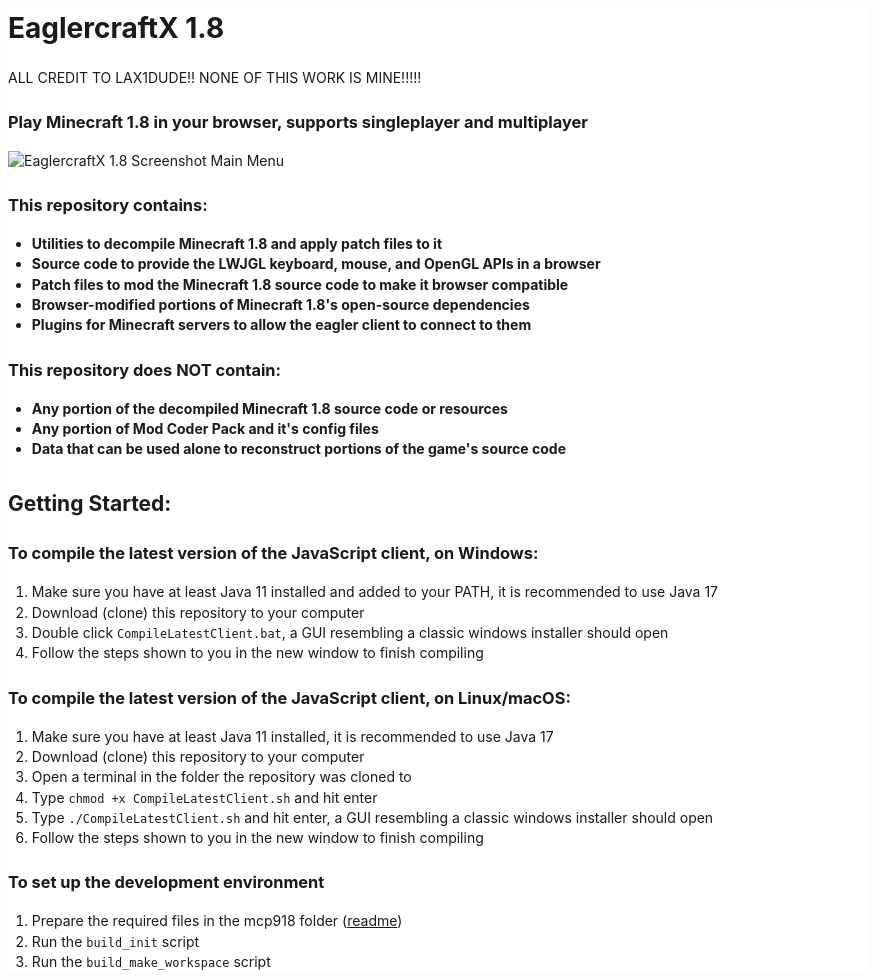 
# EaglercraftX 1.8

ALL CREDIT TO LAX1DUDE!! NONE OF THIS WORK IS MINE!!!!! 


### Play Minecraft 1.8 in your browser, supports singleplayer and multiplayer

![EaglercraftX 1.8 Screenshot Main Menu](https://deev.is/eagler/cors/eagler-1.8-u22-titlescreen-480p.png)

### This repository contains:

 - **Utilities to decompile Minecraft 1.8 and apply patch files to it**
 - **Source code to provide the LWJGL keyboard, mouse, and OpenGL APIs in a browser**
 - **Patch files to mod the Minecraft 1.8 source code to make it browser compatible**
 - **Browser-modified portions of Minecraft 1.8's open-source dependencies**
 - **Plugins for Minecraft servers to allow the eagler client to connect to them**

### This repository does NOT contain:

 - **Any portion of the decompiled Minecraft 1.8 source code or resources**
 - **Any portion of Mod Coder Pack and it's config files**
 - **Data that can be used alone to reconstruct portions of the game's source code**

## Getting Started:

### To compile the latest version of the JavaScript client, on Windows:

1. Make sure you have at least Java 11 installed and added to your PATH, it is recommended to use Java 17
2. Download (clone) this repository to your computer
3. Double click `CompileLatestClient.bat`, a GUI resembling a classic windows installer should open
4. Follow the steps shown to you in the new window to finish compiling

### To compile the latest version of the JavaScript client, on Linux/macOS:

1. Make sure you have at least Java 11 installed, it is recommended to use Java 17
2. Download (clone) this repository to your computer
3. Open a terminal in the folder the repository was cloned to
4. Type `chmod +x CompileLatestClient.sh` and hit enter
5. Type `./CompileLatestClient.sh` and hit enter, a GUI resembling a classic windows installer should open
6. Follow the steps shown to you in the new window to finish compiling

### To set up the development environment

1. Prepare the required files in the mcp918 folder ([readme](mcp918/readme.txt))
2. Run the `build_init` script
3. Run the `build_make_workspace` script
